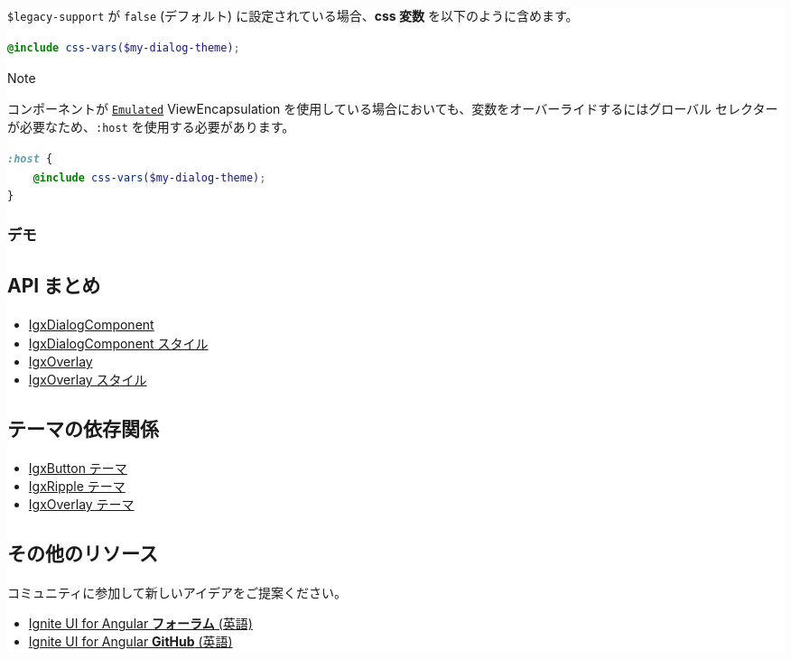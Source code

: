 <div class="divider"></div>

`$legacy-support` が `false` (デフォルト) に設定されている場合、**css 変数** を以下のように含めます。

```scss
@include css-vars($my-dialog-theme);
```

>[!NOTE]
>コンポーネントが [`Emulated`](themes/sass/component-themes.md#表示のカプセル化) ViewEncapsulation を使用している場合においても、変数をオーバーライドするにはグローバル セレクターが必要なため、`:host` を使用する必要があります。

```scss
:host {
    @include css-vars($my-dialog-theme);
}
```

### デモ

<code-view style="height:300px" 
           data-demos-base-url="{environment:demosBaseUrl}" 
           iframe-src="{environment:demosBaseUrl}/interactions/dialog-styling-sample" >
</code-view>

<div class="divider--half"></div>

## API まとめ
<div class="divider--half"></div>

* [IgxDialogComponent]({environment:angularApiUrl}/classes/igxdialogcomponent.html)
* [IgxDialogComponent スタイル]({environment:sassApiUrl}/index.html#function-dialog-theme)
* [IgxOverlay]({environment:angularApiUrl}/interfaces/overlaysettings.html)
* [IgxOverlay スタイル]({environment:sassApiUrl}/index.html#function-overlay-theme)

## テーマの依存関係

* [IgxButton テーマ]({environment:sassApiUrl}/index.html#function-button-theme)
* [IgxRipple テーマ]({environment:sassApiUrl}/index.html#function-ripple-theme)
* [IgxOverlay テーマ]({environment:sassApiUrl}/index.html#function-overlay-theme)

## その他のリソース

<div class="divider--half"></div>

コミュニティに参加して新しいアイデアをご提案ください。

* [Ignite UI for Angular **フォーラム** (英語)](https://www.infragistics.com/community/forums/f/ignite-ui-for-angular)
* [Ignite UI for Angular **GitHub** (英語)](https://github.com/IgniteUI/igniteui-angular)